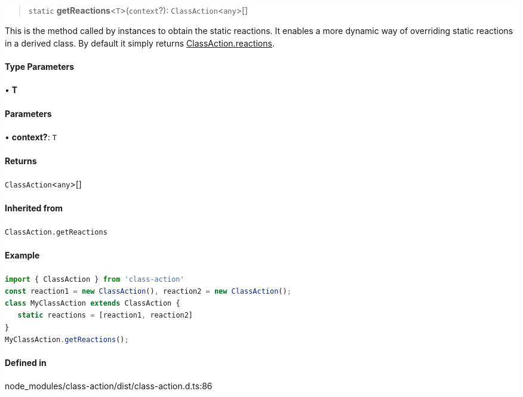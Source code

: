 > `static` **getReactions**\<`T`\>(`context`?): `ClassAction`\<`any`\>[]

This is the method called by instances to obtain the static reactions.
It enables a more dynamic way of overriding static reactions in a
derived class.
By default it simply returns [ClassAction.reactions](ComponentAction.md#reactions-1).

#### Type Parameters

• **T**

#### Parameters

• **context?**: `T`

#### Returns

`ClassAction`\<`any`\>[]

#### Inherited from

`ClassAction.getReactions`

#### Example

```ts
import { ClassAction } from 'class-action'
const reaction1 = new ClassAction(), reaction2 = new ClassAction();
class MyClassAction extends ClassAction {
   static reactions = [reaction1, reaction2]
}
MyClassAction.getReactions();
```

#### Defined in

node\_modules/class-action/dist/class-action.d.ts:86
